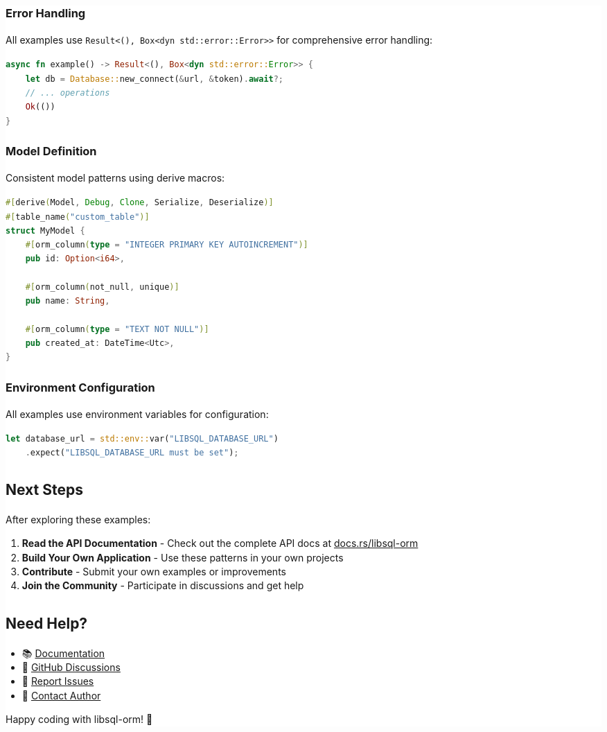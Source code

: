 ### Error Handling
All examples use `Result<(), Box<dyn std::error::Error>>` for comprehensive error handling:

```rust
async fn example() -> Result<(), Box<dyn std::error::Error>> {
    let db = Database::new_connect(&url, &token).await?;
    // ... operations
    Ok(())
}
```

### Model Definition
Consistent model patterns using derive macros:

```rust
#[derive(Model, Debug, Clone, Serialize, Deserialize)]
#[table_name("custom_table")]
struct MyModel {
    #[orm_column(type = "INTEGER PRIMARY KEY AUTOINCREMENT")]
    pub id: Option<i64>,
    
    #[orm_column(not_null, unique)]
    pub name: String,
    
    #[orm_column(type = "TEXT NOT NULL")]
    pub created_at: DateTime<Utc>,
}
```

### Environment Configuration
All examples use environment variables for configuration:

```rust
let database_url = std::env::var("LIBSQL_DATABASE_URL")
    .expect("LIBSQL_DATABASE_URL must be set");
```

## Next Steps

After exploring these examples:

1. **Read the API Documentation** - Check out the complete API docs at [docs.rs/libsql-orm](https://docs.rs/libsql-orm)
2. **Build Your Own Application** - Use these patterns in your own projects
3. **Contribute** - Submit your own examples or improvements
4. **Join the Community** - Participate in discussions and get help

## Need Help?

- 📚 [Documentation](https://docs.rs/libsql-orm)
- 💬 [GitHub Discussions](https://github.com/ayonsaha2011/libsql-orm/discussions)
- 🐛 [Report Issues](https://github.com/ayonsaha2011/libsql-orm/issues)
- 📧 [Contact Author](mailto:ayonsaha2011@gmail.com)

Happy coding with libsql-orm! 🚀